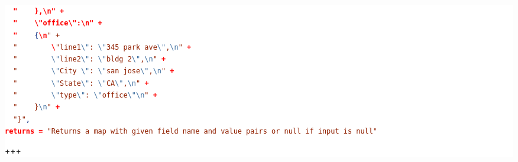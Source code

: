 ```json
  "    },\n" +
  "    \"office\":\n" +
  "    {\n" +
  "        \"line1\": \"345 park ave\",\n" +
  "        \"line2\": \"bldg 2\",\n" +
  "        \"City \": \"san jose\",\n" +
  "        \"State\": \"CA\",\n" +
  "        \"type\": \"office\"\n" +
  "    }\n" +
  "}",
returns = "Returns a map with given field name and value pairs or null if input is null"
```

+++

